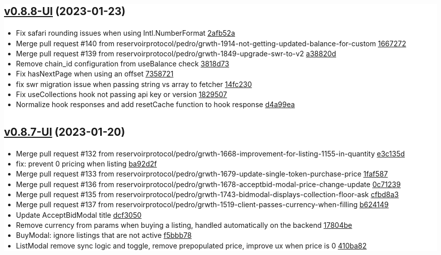 ## [v0.8.8-UI](https://github.com/reservoirprotocol/reservoir-kit/commit/7c02a38d9a93b8eeffc06c041bf9ec77c7a8bd0b) (2023-01-23)

- Fix safari rounding issues when using Intl.NumberFormat [2afb52a](https://github.com/reservoirprotocol/reservoir-kit/commit/2afb52a8cf2a524543fda849492f464f597ddf7e)
- Merge pull request #140 from reservoirprotocol/pedro/grwth-1914-not-getting-updated-balance-for-custom [1667272](https://github.com/reservoirprotocol/reservoir-kit/commit/166727269aa05ca3af18b9057e8b009598270a9a)
- Merge pull request #139 from reservoirprotocol/pedro/grwth-1849-upgrade-swr-to-v2 [a38820d](https://github.com/reservoirprotocol/reservoir-kit/commit/a38820d32025c0c1f17af3c6ae792b5251d42794)
- Remove chain_id configuration from useBalance check [3818d73](https://github.com/reservoirprotocol/reservoir-kit/commit/3818d7337febcedd476af09be1b76d23c74cd4c7)
- Fix hasNextPage when using an offset [7358721](https://github.com/reservoirprotocol/reservoir-kit/commit/73587210b0872c043dbdad8c7590c5db931b6959)
- fix swr migration issue when passing string vs array to fetcher [14fc230](https://github.com/reservoirprotocol/reservoir-kit/commit/14fc2302e204fc8058a31924c700a983445e142b)
- Fix useCollections hook not passing api key or version [1829507](https://github.com/reservoirprotocol/reservoir-kit/commit/18295079e3d5c12001f4b284db8d5fc3d7795c94)
- Normalize hook responses and add resetCache function to hook response [d4a99ea](https://github.com/reservoirprotocol/reservoir-kit/commit/d4a99eac8c7149f079e30cc8eaa6177ababbc187)

## [v0.8.7-UI](https://github.com/reservoirprotocol/reservoir-kit/commit/6daa7a0babde75c34f53b26c9f52988194a118ea) (2023-01-20)

- Merge pull request #132 from reservoirprotocol/pedro/grwth-1668-improvement-for-listing-1155-in-quantity [e3c135d](https://github.com/reservoirprotocol/reservoir-kit/commit/e3c135d6cd15f69e346435d5ceb591a115276c7e)
- fix: prevent 0 pricing when listing [ba92d2f](https://github.com/reservoirprotocol/reservoir-kit/commit/ba92d2fbe258a8a846908a2226a796f9906f6e1e)
- Merge pull request #133 from reservoirprotocol/pedro/grwth-1679-update-single-token-purchase-price [1faf587](https://github.com/reservoirprotocol/reservoir-kit/commit/1faf58741fc9853149a5e33cd12617c96436d9d8)
- Merge pull request #136 from reservoirprotocol/pedro/grwth-1678-acceptbid-modal-price-change-update [0c71239](https://github.com/reservoirprotocol/reservoir-kit/commit/0c712394a59bd2e4113bd1143eae41ef9210b11b)
- Merge pull request #135 from reservoirprotocol/pedro/grwth-1743-bidmodal-displays-collection-floor-ask [cfbd8a3](https://github.com/reservoirprotocol/reservoir-kit/commit/cfbd8a39fa786172f64338a3caa47a6e085e0d8a)
- Merge pull request #137 from reservoirprotocol/pedro/grwth-1519-client-passes-currency-when-filling [b624149](https://github.com/reservoirprotocol/reservoir-kit/commit/b6241494b00ebf0c0eda662929e9d6f93955c376)
- Update AcceptBidModal title [dcf3050](https://github.com/reservoirprotocol/reservoir-kit/commit/dcf30500b7c3580ad0e9f0dae8aee5d7171b277b)
- Remove currency from params when buying a listing, handled automatically on the backend [17804be](https://github.com/reservoirprotocol/reservoir-kit/commit/17804be10337eb604b124e678cb71e6d11d42502)
- BuyModal: ignore listings that are not active [f5bbb78](https://github.com/reservoirprotocol/reservoir-kit/commit/f5bbb7859c27d9ecf5c5e615e25e6a3d1bec963d)
- ListModal remove sync logic and toggle, remove prepopulated price, improve ux when price is 0 [410ba82](https://github.com/reservoirprotocol/reservoir-kit/commit/410ba8230dd7f03ee93d536712a1dd51096349c2)

